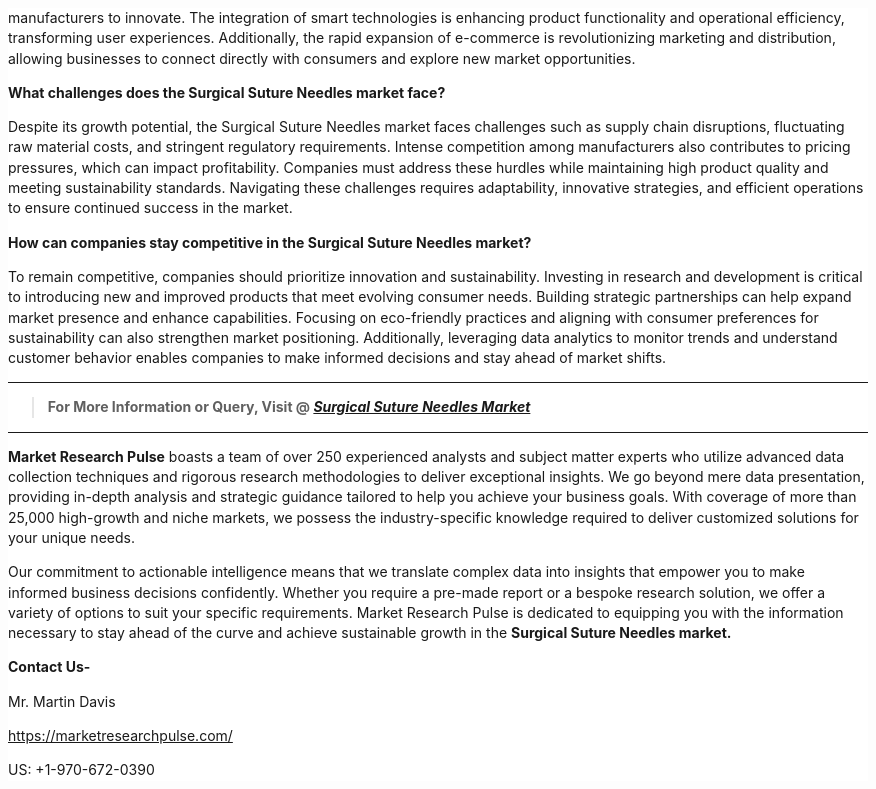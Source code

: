 manufacturers to innovate. The integration of smart technologies is enhancing product functionality and operational efficiency, transforming user experiences. Additionally, the rapid expansion of e-commerce is revolutionizing marketing and distribution, allowing businesses to connect directly with consumers and explore new market opportunities.</p><p><strong>What challenges does the Surgical Suture Needles market face?</strong></p><p>Despite its growth potential, the Surgical Suture Needles market faces challenges such as supply chain disruptions, fluctuating raw material costs, and stringent regulatory requirements. Intense competition among manufacturers also contributes to pricing pressures, which can impact profitability. Companies must address these hurdles while maintaining high product quality and meeting sustainability standards. Navigating these challenges requires adaptability, innovative strategies, and efficient operations to ensure continued success in the market.</p><p><strong>How can companies stay competitive in the Surgical Suture Needles market?</strong></p><p>To remain competitive, companies should prioritize innovation and sustainability. Investing in research and development is critical to introducing new and improved products that meet evolving consumer needs. Building strategic partnerships can help expand market presence and enhance capabilities. Focusing on eco-friendly practices and aligning with consumer preferences for sustainability can also strengthen market positioning. Additionally, leveraging data analytics to monitor trends and understand customer behavior enables companies to make informed decisions and stay ahead of market shifts.</p><hr /><blockquote><p><strong>For More Information or Query, Visit @&nbsp;<em><a href="https://marketresearchpulse.com/report/9398/surgical-suture-needles-market?utm_source=Linkedin&utm_medium=023">Surgical Suture Needles Market</a></em></strong></p></blockquote><hr /><p><strong>Market Research Pulse</strong> boasts a team of over 250 experienced analysts and subject matter experts who utilize advanced data collection techniques and rigorous research methodologies to deliver exceptional insights. We go beyond mere data presentation, providing in-depth analysis and strategic guidance tailored to help you achieve your business goals. With coverage of more than 25,000 high-growth and niche markets, we possess the industry-specific knowledge required to deliver customized solutions for your unique needs.</p><p>Our commitment to actionable intelligence means that we translate complex data into insights that empower you to make informed business decisions confidently. Whether you require a pre-made report or a bespoke research solution, we offer a variety of options to suit your specific requirements. Market Research Pulse is dedicated to equipping you with the information necessary to stay ahead of the curve and achieve sustainable growth in the <strong>Surgical Suture Needles market.</strong></p><p><strong>Contact Us-</strong></p><p>Mr. Martin Davis</p><p>https://marketresearchpulse.com/</p><p>US: +1-970-672-0390</p>
